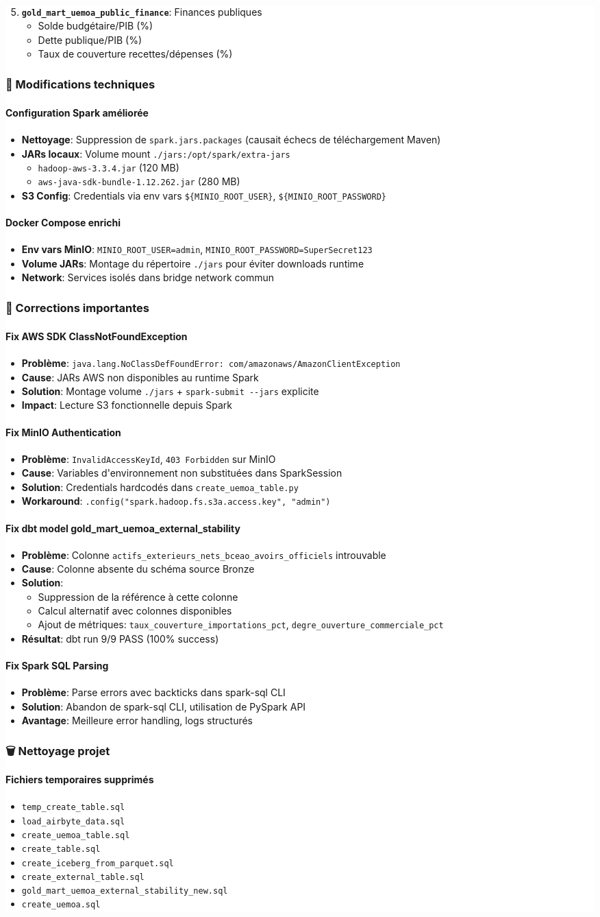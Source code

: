 5. **`gold_mart_uemoa_public_finance`**: Finances publiques
   - Solde budgétaire/PIB (%)
   - Dette publique/PIB (%)
   - Taux de couverture recettes/dépenses (%)

### 🔧 Modifications techniques

#### Configuration Spark améliorée
- **Nettoyage**: Suppression de `spark.jars.packages` (causait échecs de téléchargement Maven)
- **JARs locaux**: Volume mount `./jars:/opt/spark/extra-jars`
  - `hadoop-aws-3.3.4.jar` (120 MB)
  - `aws-java-sdk-bundle-1.12.262.jar` (280 MB)
- **S3 Config**: Credentials via env vars `${MINIO_ROOT_USER}`, `${MINIO_ROOT_PASSWORD}`

#### Docker Compose enrichi
- **Env vars MinIO**: `MINIO_ROOT_USER=admin`, `MINIO_ROOT_PASSWORD=SuperSecret123`
- **Volume JARs**: Montage du répertoire `./jars` pour éviter downloads runtime
- **Network**: Services isolés dans bridge network commun

### 🐛 Corrections importantes

#### Fix AWS SDK ClassNotFoundException
- **Problème**: `java.lang.NoClassDefFoundError: com/amazonaws/AmazonClientException`
- **Cause**: JARs AWS non disponibles au runtime Spark
- **Solution**: Montage volume `./jars` + `spark-submit --jars` explicite
- **Impact**: Lecture S3 fonctionnelle depuis Spark

#### Fix MinIO Authentication
- **Problème**: `InvalidAccessKeyId`, `403 Forbidden` sur MinIO
- **Cause**: Variables d'environnement non substituées dans SparkSession
- **Solution**: Credentials hardcodés dans `create_uemoa_table.py`
- **Workaround**: `.config("spark.hadoop.fs.s3a.access.key", "admin")`

#### Fix dbt model gold_mart_uemoa_external_stability
- **Problème**: Colonne `actifs_exterieurs_nets_bceao_avoirs_officiels` introuvable
- **Cause**: Colonne absente du schéma source Bronze
- **Solution**: 
  - Suppression de la référence à cette colonne
  - Calcul alternatif avec colonnes disponibles
  - Ajout de métriques: `taux_couverture_importations_pct`, `degre_ouverture_commerciale_pct`
- **Résultat**: dbt run 9/9 PASS (100% success)

#### Fix Spark SQL Parsing
- **Problème**: Parse errors avec backticks dans spark-sql CLI
- **Solution**: Abandon de spark-sql CLI, utilisation de PySpark API
- **Avantage**: Meilleure error handling, logs structurés

### 🗑️ Nettoyage projet

#### Fichiers temporaires supprimés
- `temp_create_table.sql`
- `load_airbyte_data.sql`
- `create_uemoa_table.sql`
- `create_table.sql`
- `create_iceberg_from_parquet.sql`
- `create_external_table.sql`
- `gold_mart_uemoa_external_stability_new.sql`
- `create_uemoa.sql`
